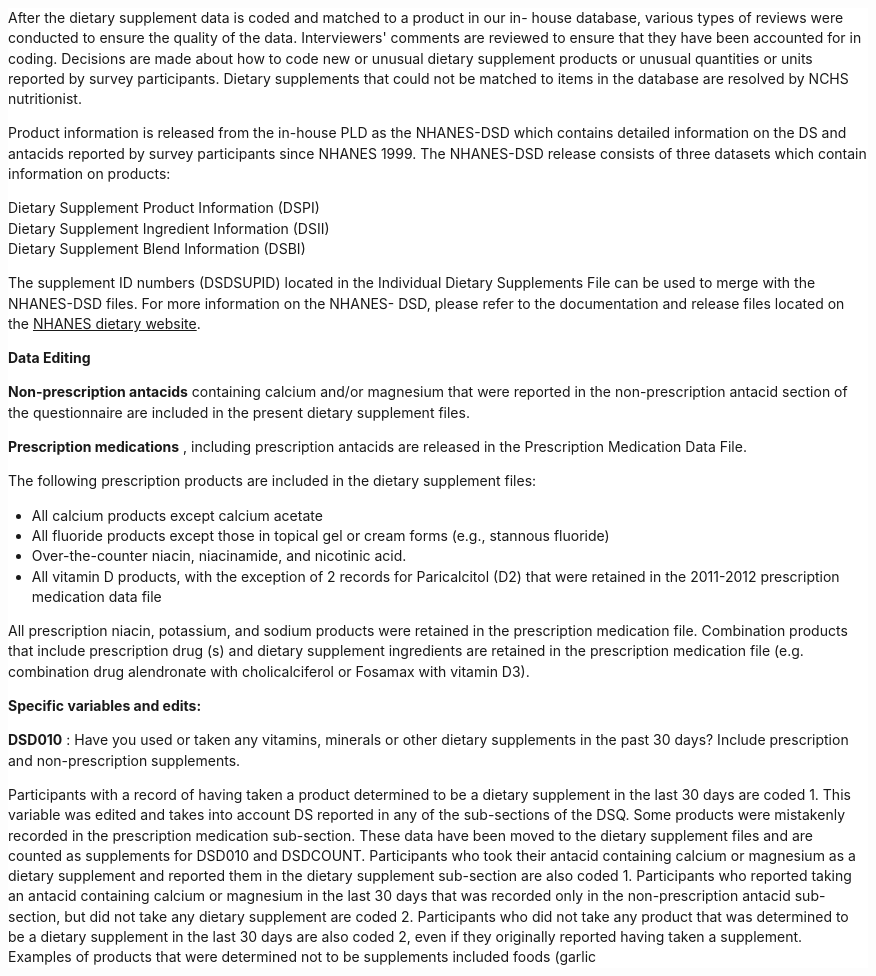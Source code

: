 After the dietary supplement data is coded and matched to a product in our in-
house database, various types of reviews were conducted to ensure the quality
of the data. Interviewers' comments are reviewed to ensure that they have been
accounted for in coding. Decisions are made about how to code new or unusual
dietary supplement products or unusual quantities or units reported by survey
participants. Dietary supplements that could not be matched to items in the
database are resolved by NCHS nutritionist.

Product information is released from the in-house PLD as the NHANES-DSD which
contains detailed information on the DS and antacids reported by survey
participants since NHANES 1999. The NHANES-DSD release consists of three
datasets which contain information on products:

Dietary Supplement Product Information (DSPI)  
Dietary Supplement Ingredient Information (DSII)  
Dietary Supplement Blend Information (DSBI)

The supplement ID numbers (DSDSUPID) located in the Individual Dietary
Supplements File can be used to merge with the NHANES-DSD files. For more
information on the NHANES- DSD, please refer to the documentation and release
files located on the [NHANES dietary
website](https://wwwn.cdc.gov/nchs/nhanes/search/datapage.aspx?Component=Dietary&CycleBeginYear=2011).

**Data Editing**

**Non-prescription antacids** containing calcium and/or magnesium that were
reported in the non-prescription antacid section of the questionnaire are
included in the present dietary supplement files.

**Prescription medications** , including prescription antacids are released in
the Prescription Medication Data File.

The following prescription products are included in the dietary supplement
files:

  * All calcium products except calcium acetate 
  * All fluoride products except those in topical gel or cream forms (e.g., stannous fluoride) 
  * Over-the-counter niacin, niacinamide, and nicotinic acid. 
  * All vitamin D products, with the exception of 2 records for Paricalcitol (D2) that were retained in the 2011-2012 prescription medication data file  
  

All prescription niacin, potassium, and sodium products were retained in the
prescription medication file. Combination products that include prescription
drug (s) and dietary supplement ingredients are retained in the prescription
medication file (e.g. combination drug alendronate with cholicalciferol  or
Fosamax with vitamin D3).

**Specific variables and edits:**  
  
**DSD010** : Have you used or taken any vitamins, minerals or other dietary
supplements in the past 30 days? Include prescription and non-prescription
supplements.

Participants with a record of having taken a product determined to be a
dietary supplement in the last 30 days are coded 1. This variable was edited
and takes into account DS reported in any of the sub-sections of the DSQ. Some
products were mistakenly recorded in the prescription medication sub-section.
These data have been moved to the dietary supplement files and are counted as
supplements for DSD010 and DSDCOUNT. Participants who took their antacid
containing calcium or magnesium as a dietary supplement and reported them in
the dietary supplement sub-section are also coded 1. Participants who reported
taking an antacid containing calcium or magnesium in the last 30 days that was
recorded only in the non-prescription antacid sub-section, but did not take
any dietary supplement are coded 2. Participants who did not take any product
that was determined to be a dietary supplement in the last 30 days are also
coded 2, even if they originally reported having taken a supplement. Examples
of products that were determined not to be supplements included foods (garlic